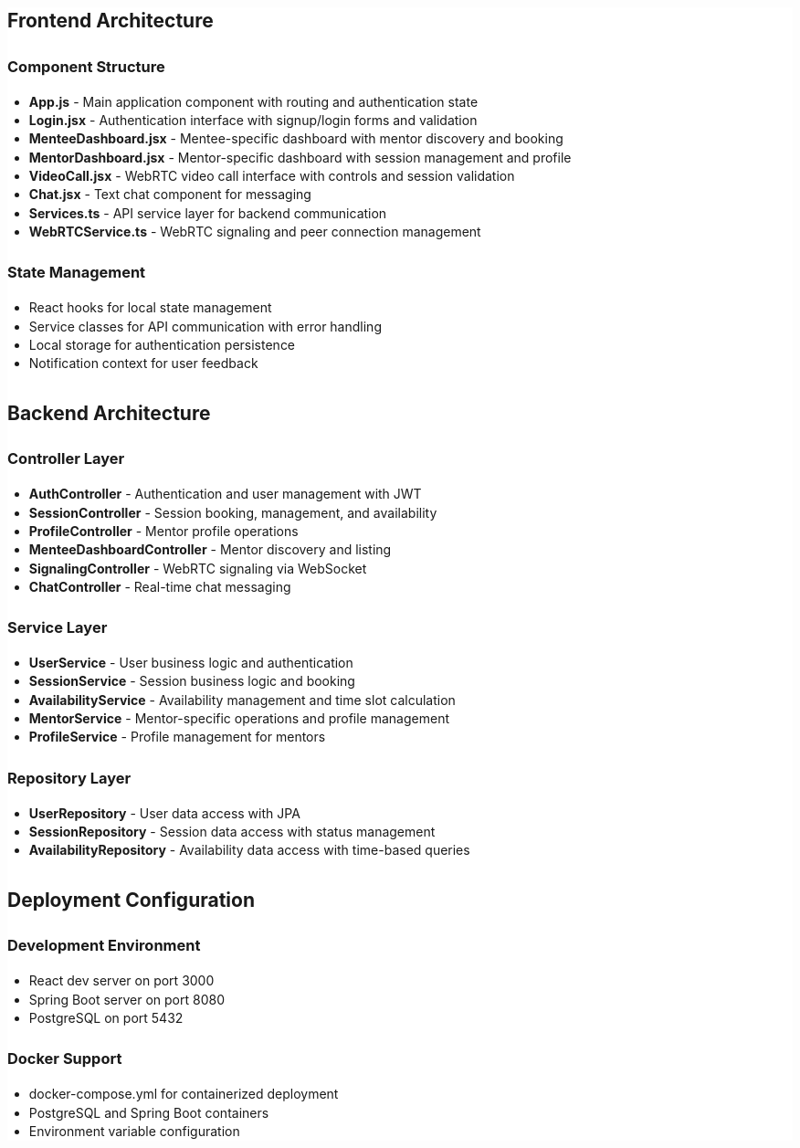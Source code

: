 ## Frontend Architecture

### Component Structure
- **App.js** - Main application component with routing and authentication state
- **Login.jsx** - Authentication interface with signup/login forms and validation
- **MenteeDashboard.jsx** - Mentee-specific dashboard with mentor discovery and booking
- **MentorDashboard.jsx** - Mentor-specific dashboard with session management and profile
- **VideoCall.jsx** - WebRTC video call interface with controls and session validation
- **Chat.jsx** - Text chat component for messaging
- **Services.ts** - API service layer for backend communication
- **WebRTCService.ts** - WebRTC signaling and peer connection management

### State Management
- React hooks for local state management
- Service classes for API communication with error handling
- Local storage for authentication persistence
- Notification context for user feedback

## Backend Architecture

### Controller Layer
- **AuthController** - Authentication and user management with JWT
- **SessionController** - Session booking, management, and availability
- **ProfileController** - Mentor profile operations
- **MenteeDashboardController** - Mentor discovery and listing
- **SignalingController** - WebRTC signaling via WebSocket
- **ChatController** - Real-time chat messaging

### Service Layer
- **UserService** - User business logic and authentication
- **SessionService** - Session business logic and booking
- **AvailabilityService** - Availability management and time slot calculation
- **MentorService** - Mentor-specific operations and profile management
- **ProfileService** - Profile management for mentors

### Repository Layer
- **UserRepository** - User data access with JPA
- **SessionRepository** - Session data access with status management
- **AvailabilityRepository** - Availability data access with time-based queries

## Deployment Configuration

### Development Environment
- React dev server on port 3000
- Spring Boot server on port 8080
- PostgreSQL on port 5432

### Docker Support
- docker-compose.yml for containerized deployment
- PostgreSQL and Spring Boot containers
- Environment variable configuration

